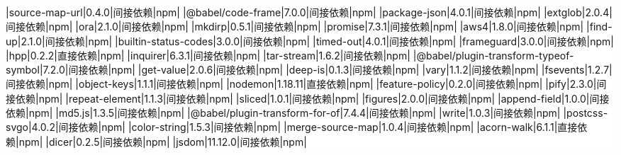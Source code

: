 |source-map-url|0.4.0|间接依赖|npm|
|@babel/code-frame|7.0.0|间接依赖|npm|
|package-json|4.0.1|间接依赖|npm|
|extglob|2.0.4|间接依赖|npm|
|ora|2.1.0|间接依赖|npm|
|mkdirp|0.5.1|间接依赖|npm|
|promise|7.3.1|间接依赖|npm|
|aws4|1.8.0|间接依赖|npm|
|find-up|2.1.0|间接依赖|npm|
|builtin-status-codes|3.0.0|间接依赖|npm|
|timed-out|4.0.1|间接依赖|npm|
|frameguard|3.0.0|间接依赖|npm|
|hpp|0.2.2|直接依赖|npm|
|inquirer|6.3.1|间接依赖|npm|
|tar-stream|1.6.2|间接依赖|npm|
|@babel/plugin-transform-typeof-symbol|7.2.0|间接依赖|npm|
|get-value|2.0.6|间接依赖|npm|
|deep-is|0.1.3|间接依赖|npm|
|vary|1.1.2|间接依赖|npm|
|fsevents|1.2.7|间接依赖|npm|
|object-keys|1.1.1|间接依赖|npm|
|nodemon|1.18.11|直接依赖|npm|
|feature-policy|0.2.0|间接依赖|npm|
|pify|2.3.0|间接依赖|npm|
|repeat-element|1.1.3|间接依赖|npm|
|sliced|1.0.1|间接依赖|npm|
|figures|2.0.0|间接依赖|npm|
|append-field|1.0.0|间接依赖|npm|
|md5.js|1.3.5|间接依赖|npm|
|@babel/plugin-transform-for-of|7.4.4|间接依赖|npm|
|write|1.0.3|间接依赖|npm|
|postcss-svgo|4.0.2|间接依赖|npm|
|color-string|1.5.3|间接依赖|npm|
|merge-source-map|1.0.4|间接依赖|npm|
|acorn-walk|6.1.1|直接依赖|npm|
|dicer|0.2.5|间接依赖|npm|
|jsdom|11.12.0|间接依赖|npm|